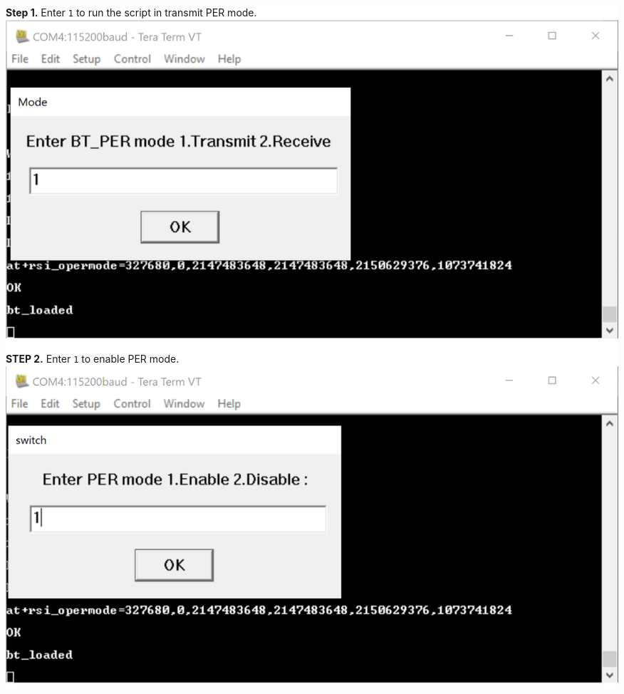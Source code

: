 **Step 1.** Enter `1` to run the script in transmit PER mode.
![select the tarnsmit/receive](./resources/bt-per-transmit-4.png)

**STEP 2.** Enter `1` to enable PER mode.
![Enable PER mode](./resources/bt-per-enable-5.png)
